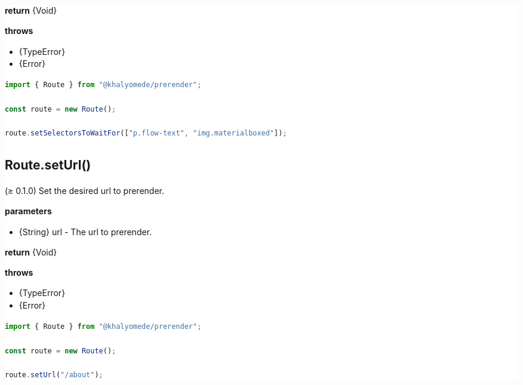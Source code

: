 **return**
{Void}

**throws**
- {TypeError}
- {Error}
```javascript
import { Route } from "@khalyomede/prerender";

const route = new Route();

route.setSelectorsToWaitFor(["p.flow-text", "img.materialboxed"]);
```
## Route.setUrl()
(≥ 0.1.0) Set the desired url to prerender.

**parameters**
- {String} url - The url to prerender.

**return**
{Void}

**throws**
- {TypeError}
- {Error}
```javascript
import { Route } from "@khalyomede/prerender";

const route = new Route();

route.setUrl("/about");
```
